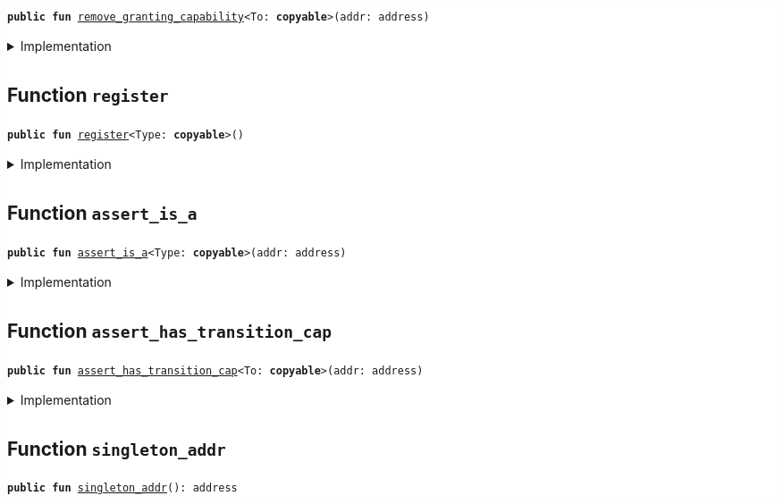 

<pre><code><b>public</b> <b>fun</b> <a href="#0x0_AccountType_remove_granting_capability">remove_granting_capability</a>&lt;To: <b>copyable</b>&gt;(addr: address)
</code></pre>



<details><summary>Implementation</summary></details>

<a name="0x0_AccountType_register"></a>

## Function `register`



<pre><code><b>public</b> <b>fun</b> <a href="#0x0_AccountType_register">register</a>&lt;Type: <b>copyable</b>&gt;()
</code></pre>



<details><summary>Implementation</summary></details>

<a name="0x0_AccountType_assert_is_a"></a>

## Function `assert_is_a`



<pre><code><b>public</b> <b>fun</b> <a href="#0x0_AccountType_assert_is_a">assert_is_a</a>&lt;Type: <b>copyable</b>&gt;(addr: address)
</code></pre>



<details><summary>Implementation</summary></details>

<a name="0x0_AccountType_assert_has_transition_cap"></a>

## Function `assert_has_transition_cap`



<pre><code><b>public</b> <b>fun</b> <a href="#0x0_AccountType_assert_has_transition_cap">assert_has_transition_cap</a>&lt;To: <b>copyable</b>&gt;(addr: address)
</code></pre>



<details><summary>Implementation</summary></details>

<a name="0x0_AccountType_singleton_addr"></a>

## Function `singleton_addr`



<pre><code><b>public</b> <b>fun</b> <a href="#0x0_AccountType_singleton_addr">singleton_addr</a>(): address
</code></pre>
